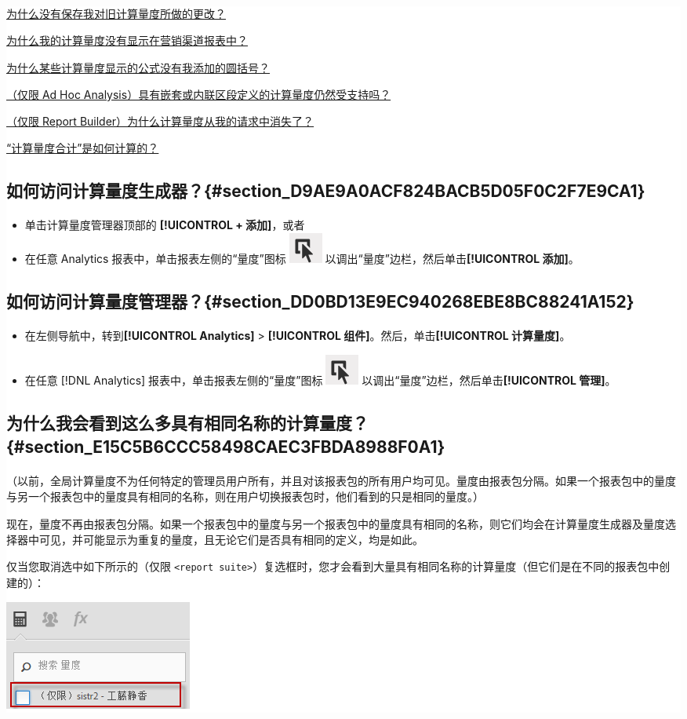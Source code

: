 [为什么没有保存我对旧计算量度所做的更改？](/help/components/c-calcmetrics/cm-transition.md#section_81CDEFCA1FD542579AF183DA1494EAF0)

[为什么我的计算量度没有显示在营销渠道报表中？](/help/components/c-calcmetrics/cm-transition.md#section_FC350359A775433AB5F43C7CAB304D62)

[为什么某些计算量度显示的公式没有我添加的圆括号？](/help/components/c-calcmetrics/cm-transition.md#section_AC0D1E9714AD487F9A1C73359F518B5E)

[（仅限 Ad Hoc Analysis）具有嵌套或内联区段定义的计算量度仍然受支持吗？](/help/components/c-calcmetrics/cm-transition.md#section_B25C924A282F49388AB604E3D826F44C)

[（仅限 Report Builder）为什么计算量度从我的请求中消失了？](/help/components/c-calcmetrics/cm-transition.md#section_DA4792FE5D7945218CD5E6328DE08E82)

[“计算量度合计”是如何计算的？](/help/components/c-calcmetrics/cm-transition.md#section_57BA3A299C7948ABB82B0392A9B0F33E)

## 如何访问计算量度生成器？{#section_D9AE9A0ACF824BACB5D05F0C2F7E9CA1}

* 单击计算量度管理器顶部的 **[!UICONTROL + 添加]**，或者
* 在任意 Analytics 报表中，单击报表左侧的“量度”图标 ![](assets/metrics_icon.png) 以调出“量度”边栏，然后单击&#x200B;**[!UICONTROL 添加]**。

## 如何访问计算量度管理器？{#section_DD0BD13E9EC940268EBE8BC88241A152}

* 在左侧导航中，转到&#x200B;**[!UICONTROL Analytics]** > **[!UICONTROL 组件]**。然后，单击&#x200B;**[!UICONTROL 计算量度]**。

* 在任意 [!DNL Analytics] 报表中，单击报表左侧的“量度”图标 ![](assets/metrics_icon.png) 以调出“量度”边栏，然后单击&#x200B;**[!UICONTROL 管理]**。

## 为什么我会看到这么多具有相同名称的计算量度？{#section_E15C5B6CCC58498CAEC3FBDA8988F0A1}

（以前，全局计算量度不为任何特定的管理员用户所有，并且对该报表包的所有用户均可见。量度由报表包分隔。如果一个报表包中的量度与另一个报表包中的量度具有相同的名称，则在用户切换报表包时，他们看到的只是相同的量度。）

现在，量度不再由报表包分隔。如果一个报表包中的量度与另一个报表包中的量度具有相同的名称，则它们均会在计算量度生成器及量度选择器中可见，并可能显示为重复的量度，且无论它们是否具有相同的定义，均是如此。

仅当您取消选中如下所示的（仅限 `<report suite>`）复选框时，您才会看到大量具有相同名称的计算量度（但它们是在不同的报表包中创建的）：

![](assets/report_suite.png)
